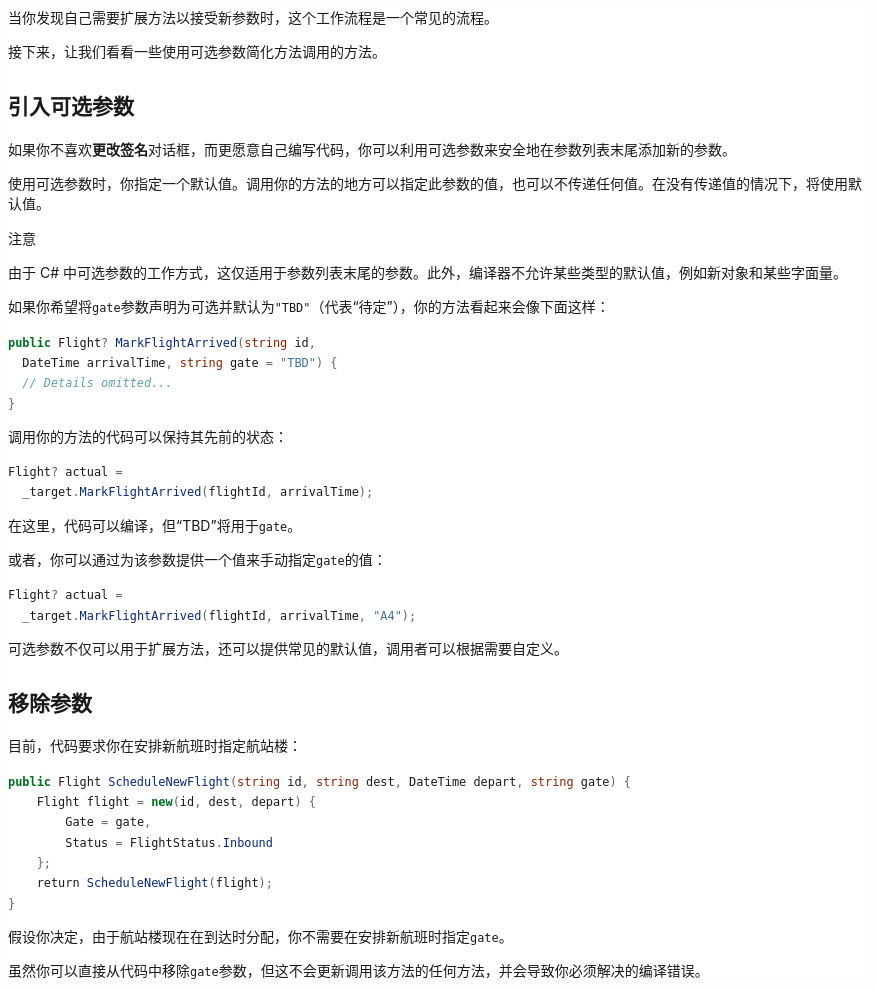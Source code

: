 当你发现自己需要扩展方法以接受新参数时，这个工作流程是一个常见的流程。

接下来，让我们看看一些使用可选参数简化方法调用的方法。

## 引入可选参数

如果你不喜欢**更改签名**对话框，而更愿意自己编写代码，你可以利用可选参数来安全地在参数列表末尾添加新的参数。

使用可选参数时，你指定一个默认值。调用你的方法的地方可以指定此参数的值，也可以不传递任何值。在没有传递值的情况下，将使用默认值。

注意

由于 C# 中可选参数的工作方式，这仅适用于参数列表末尾的参数。此外，编译器不允许某些类型的默认值，例如新对象和某些字面量。

如果你希望将`gate`参数声明为可选并默认为`"TBD"`（代表“待定”），你的方法看起来会像下面这样：

```cs
public Flight? MarkFlightArrived(string id,
  DateTime arrivalTime, string gate = "TBD") {
  // Details omitted...
}
```

调用你的方法的代码可以保持其先前的状态：

```cs
Flight? actual =
  _target.MarkFlightArrived(flightId, arrivalTime);
```

在这里，代码可以编译，但“TBD”将用于`gate`。

或者，你可以通过为该参数提供一个值来手动指定`gate`的值：

```cs
Flight? actual =
  _target.MarkFlightArrived(flightId, arrivalTime, "A4");
```

可选参数不仅可以用于扩展方法，还可以提供常见的默认值，调用者可以根据需要自定义。

## 移除参数

目前，代码要求你在安排新航班时指定航站楼：

```cs
public Flight ScheduleNewFlight(string id, string dest, DateTime depart, string gate) {
    Flight flight = new(id, dest, depart) {
        Gate = gate,
        Status = FlightStatus.Inbound
    };
    return ScheduleNewFlight(flight);
}
```

假设你决定，由于航站楼现在在到达时分配，你不需要在安排新航班时指定`gate`。

虽然你可以直接从代码中移除`gate`参数，但这不会更新调用该方法的任何方法，并会导致你必须解决的编译错误。
